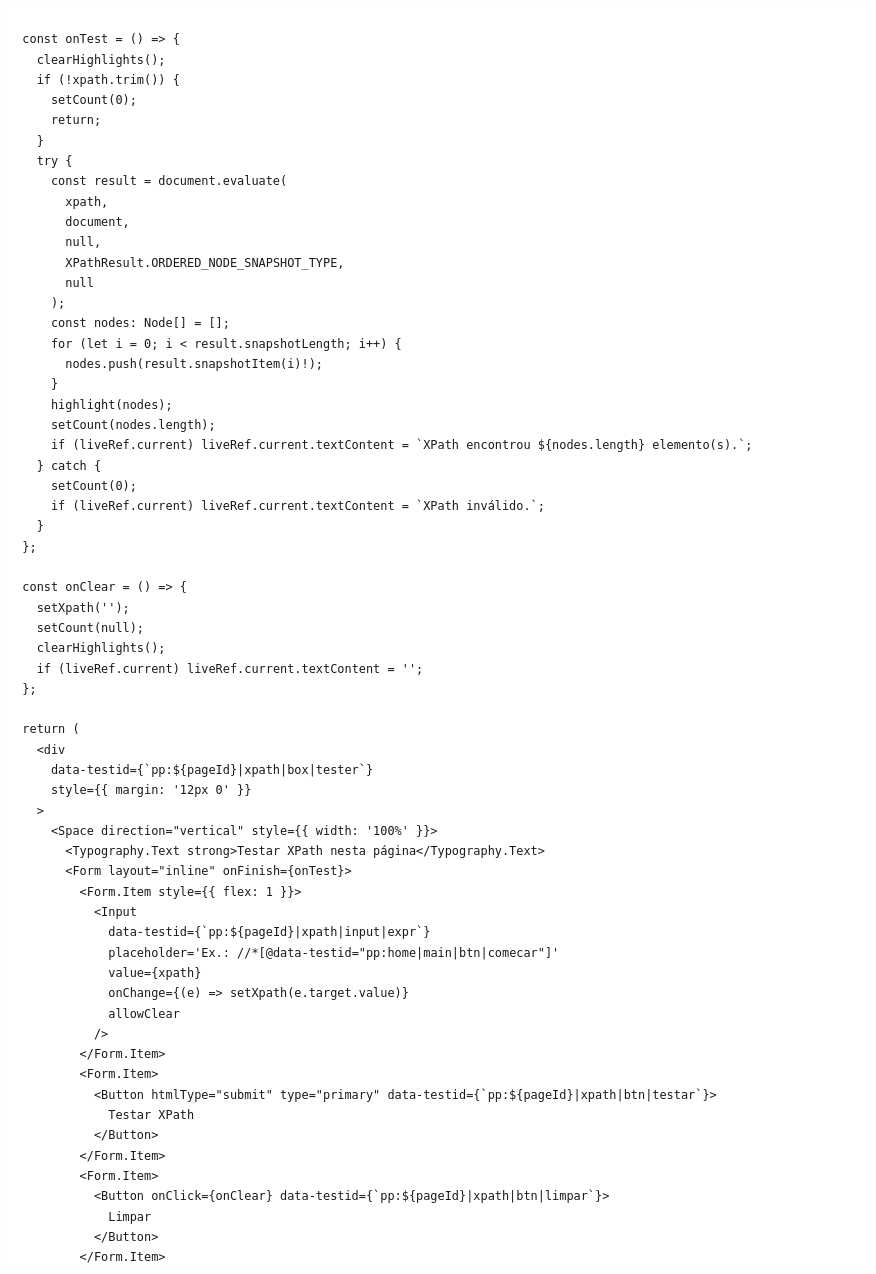 ```tsx

  const onTest = () => {
    clearHighlights();
    if (!xpath.trim()) {
      setCount(0);
      return;
    }
    try {
      const result = document.evaluate(
        xpath,
        document,
        null,
        XPathResult.ORDERED_NODE_SNAPSHOT_TYPE,
        null
      );
      const nodes: Node[] = [];
      for (let i = 0; i < result.snapshotLength; i++) {
        nodes.push(result.snapshotItem(i)!);
      }
      highlight(nodes);
      setCount(nodes.length);
      if (liveRef.current) liveRef.current.textContent = `XPath encontrou ${nodes.length} elemento(s).`;
    } catch {
      setCount(0);
      if (liveRef.current) liveRef.current.textContent = `XPath inválido.`;
    }
  };

  const onClear = () => {
    setXpath('');
    setCount(null);
    clearHighlights();
    if (liveRef.current) liveRef.current.textContent = '';
  };

  return (
    <div
      data-testid={`pp:${pageId}|xpath|box|tester`}
      style={{ margin: '12px 0' }}
    >
      <Space direction="vertical" style={{ width: '100%' }}>
        <Typography.Text strong>Testar XPath nesta página</Typography.Text>
        <Form layout="inline" onFinish={onTest}>
          <Form.Item style={{ flex: 1 }}>
            <Input
              data-testid={`pp:${pageId}|xpath|input|expr`}
              placeholder='Ex.: //*[@data-testid="pp:home|main|btn|comecar"]'
              value={xpath}
              onChange={(e) => setXpath(e.target.value)}
              allowClear
            />
          </Form.Item>
          <Form.Item>
            <Button htmlType="submit" type="primary" data-testid={`pp:${pageId}|xpath|btn|testar`}>
              Testar XPath
            </Button>
          </Form.Item>
          <Form.Item>
            <Button onClick={onClear} data-testid={`pp:${pageId}|xpath|btn|limpar`}>
              Limpar
            </Button>
          </Form.Item>
```